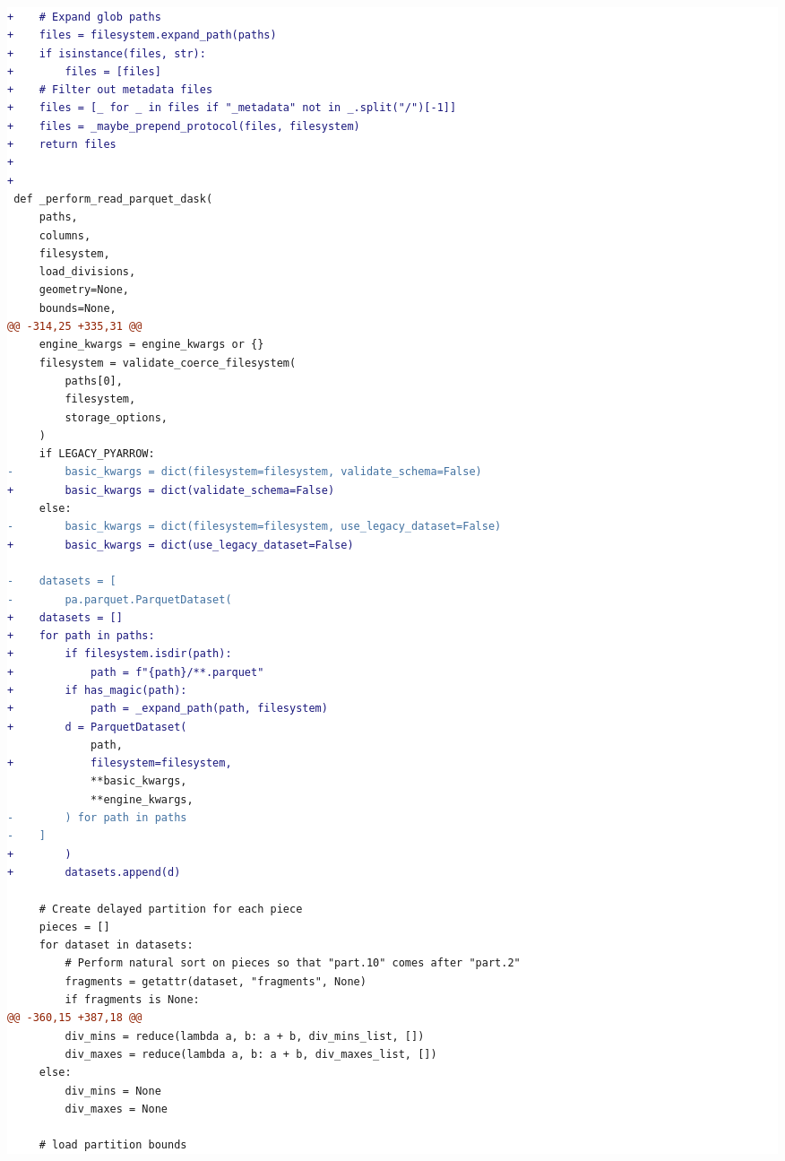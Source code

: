 ```diff
+    # Expand glob paths
+    files = filesystem.expand_path(paths)
+    if isinstance(files, str):
+        files = [files]
+    # Filter out metadata files
+    files = [_ for _ in files if "_metadata" not in _.split("/")[-1]]
+    files = _maybe_prepend_protocol(files, filesystem)
+    return files
+
+
 def _perform_read_parquet_dask(
     paths,
     columns,
     filesystem,
     load_divisions,
     geometry=None,
     bounds=None,
@@ -314,25 +335,31 @@
     engine_kwargs = engine_kwargs or {}
     filesystem = validate_coerce_filesystem(
         paths[0],
         filesystem,
         storage_options,
     )
     if LEGACY_PYARROW:
-        basic_kwargs = dict(filesystem=filesystem, validate_schema=False)
+        basic_kwargs = dict(validate_schema=False)
     else:
-        basic_kwargs = dict(filesystem=filesystem, use_legacy_dataset=False)
+        basic_kwargs = dict(use_legacy_dataset=False)
 
-    datasets = [
-        pa.parquet.ParquetDataset(
+    datasets = []
+    for path in paths:
+        if filesystem.isdir(path):
+            path = f"{path}/**.parquet"
+        if has_magic(path):
+            path = _expand_path(path, filesystem)
+        d = ParquetDataset(
             path,
+            filesystem=filesystem,
             **basic_kwargs,
             **engine_kwargs,
-        ) for path in paths
-    ]
+        )
+        datasets.append(d)
 
     # Create delayed partition for each piece
     pieces = []
     for dataset in datasets:
         # Perform natural sort on pieces so that "part.10" comes after "part.2"
         fragments = getattr(dataset, "fragments", None)
         if fragments is None:
@@ -360,15 +387,18 @@
         div_mins = reduce(lambda a, b: a + b, div_mins_list, [])
         div_maxes = reduce(lambda a, b: a + b, div_maxes_list, [])
     else:
         div_mins = None
         div_maxes = None
 
     # load partition bounds
```